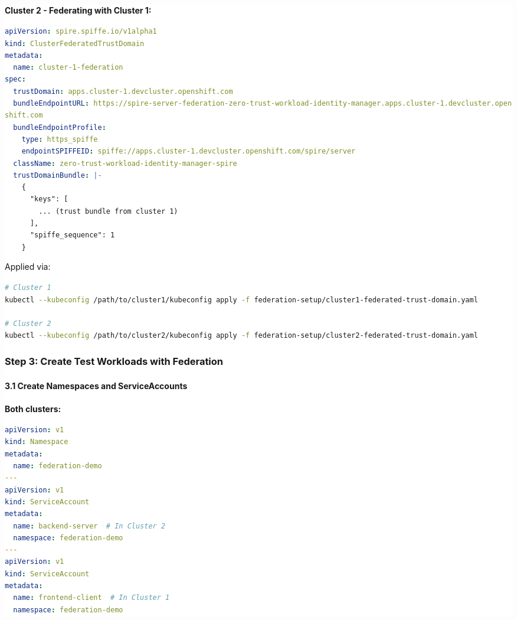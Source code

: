 **Cluster 2 - Federating with Cluster 1:**
```yaml
apiVersion: spire.spiffe.io/v1alpha1
kind: ClusterFederatedTrustDomain
metadata:
  name: cluster-1-federation
spec:
  trustDomain: apps.cluster-1.devcluster.openshift.com
  bundleEndpointURL: https://spire-server-federation-zero-trust-workload-identity-manager.apps.cluster-1.devcluster.openshift.com
  bundleEndpointProfile:
    type: https_spiffe
    endpointSPIFFEID: spiffe://apps.cluster-1.devcluster.openshift.com/spire/server
  className: zero-trust-workload-identity-manager-spire
  trustDomainBundle: |-
    {
      "keys": [
        ... (trust bundle from cluster 1)
      ],
      "spiffe_sequence": 1
    }
```

Applied via:
```bash
# Cluster 1
kubectl --kubeconfig /path/to/cluster1/kubeconfig apply -f federation-setup/cluster1-federated-trust-domain.yaml

# Cluster 2
kubectl --kubeconfig /path/to/cluster2/kubeconfig apply -f federation-setup/cluster2-federated-trust-domain.yaml
```

### Step 3: Create Test Workloads with Federation

#### 3.1 Create Namespaces and ServiceAccounts

**Both clusters:**
```yaml
apiVersion: v1
kind: Namespace
metadata:
  name: federation-demo
---
apiVersion: v1
kind: ServiceAccount
metadata:
  name: backend-server  # In Cluster 2
  namespace: federation-demo
---
apiVersion: v1
kind: ServiceAccount
metadata:
  name: frontend-client  # In Cluster 1
  namespace: federation-demo
```
